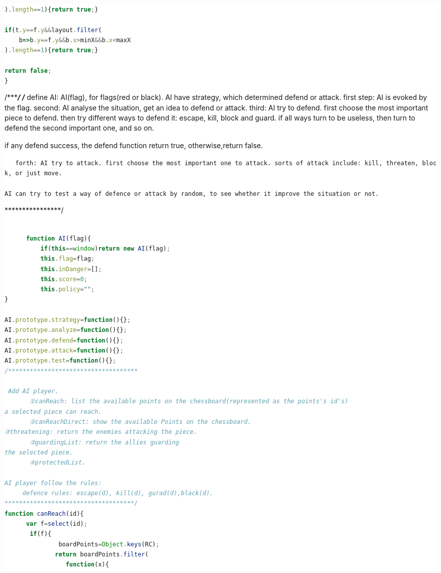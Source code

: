 ```js
).length==1){return true;}

if(t.y==f.y&&layout.filter(
    b=>b.y==f.y&&b.x>minX&&b.x<maxX
).length==1){return true;}

return false;
}

```

/********************/
/*****************
       define AI: AI(flag), for flags(red or black).
     AI have strategy, which determined defend or attack.
      first step: AI is evoked by the flag.
      second: AI analyse the situation, get an idea to defend or attack.
      third: AI try to defend. first choose the most important piece to defend. then try different ways to defend it: escape, kill, block and guard.
if all ways turn to be useless, then turn to defend the second important one, and so on.

if any defend success, the defend function return true, otherwise,return false.

       forth: AI try to attack. first choose the most important one to attack. sorts of attack include: kill, threaten, block, or just move.

    AI can try to test a way of defence or attack by random, to see whether it improve the situation or not.
****************/

```js

      function AI(flag){
          if(this==window)return new AI(flag);
          this.flag=flag;
          this.inDanger=[];
          this.score=0;
          this.policy="";
}

AI.prototype.strategy=function(){};
AI.prototype.analyze=function(){};
AI.prototype.defend=function(){};
AI.prototype.attack=function(){};
AI.prototype.test=function(){};
/************************************

 Add AI player.
       ①canReach: list the available points on the chessboard(represented as the points's id's)
a selected piece can reach.
       ②canReachDirect: show the available Points on the chessboard.
③threatening: return the enemies attacking the piece.
       ③guardingList: return the allies guarding
the selected piece.
       ④protectedList.

AI player follow the rules:
     defence rules: escape(d), kill(d), gurad(d),black(d).
************************************/
function canReach(id){
      var f=select(id);
       if(f){
               boardPoints=Object.keys(RC);
              return boardPoints.filter(
                 function(x){
```